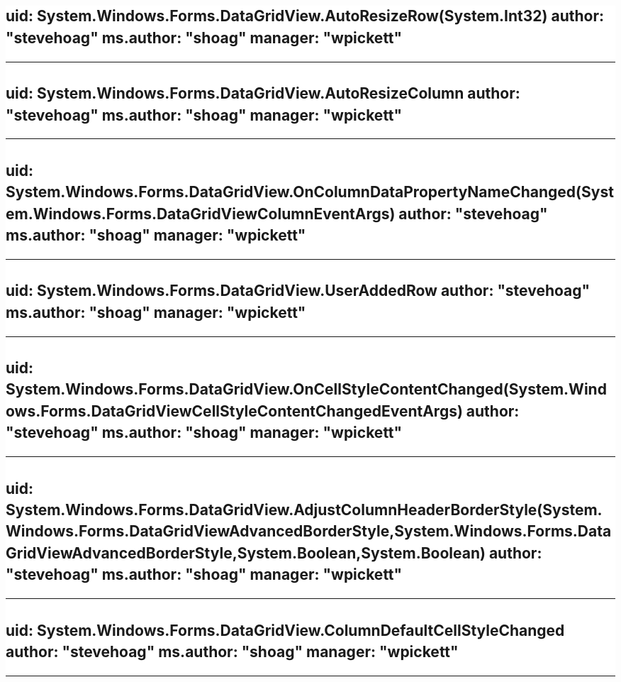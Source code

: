 uid: System.Windows.Forms.DataGridView.AutoResizeRow(System.Int32)
author: "stevehoag"
ms.author: "shoag"
manager: "wpickett"
---

---
uid: System.Windows.Forms.DataGridView.AutoResizeColumn
author: "stevehoag"
ms.author: "shoag"
manager: "wpickett"
---

---
uid: System.Windows.Forms.DataGridView.OnColumnDataPropertyNameChanged(System.Windows.Forms.DataGridViewColumnEventArgs)
author: "stevehoag"
ms.author: "shoag"
manager: "wpickett"
---

---
uid: System.Windows.Forms.DataGridView.UserAddedRow
author: "stevehoag"
ms.author: "shoag"
manager: "wpickett"
---

---
uid: System.Windows.Forms.DataGridView.OnCellStyleContentChanged(System.Windows.Forms.DataGridViewCellStyleContentChangedEventArgs)
author: "stevehoag"
ms.author: "shoag"
manager: "wpickett"
---

---
uid: System.Windows.Forms.DataGridView.AdjustColumnHeaderBorderStyle(System.Windows.Forms.DataGridViewAdvancedBorderStyle,System.Windows.Forms.DataGridViewAdvancedBorderStyle,System.Boolean,System.Boolean)
author: "stevehoag"
ms.author: "shoag"
manager: "wpickett"
---

---
uid: System.Windows.Forms.DataGridView.ColumnDefaultCellStyleChanged
author: "stevehoag"
ms.author: "shoag"
manager: "wpickett"
---

---